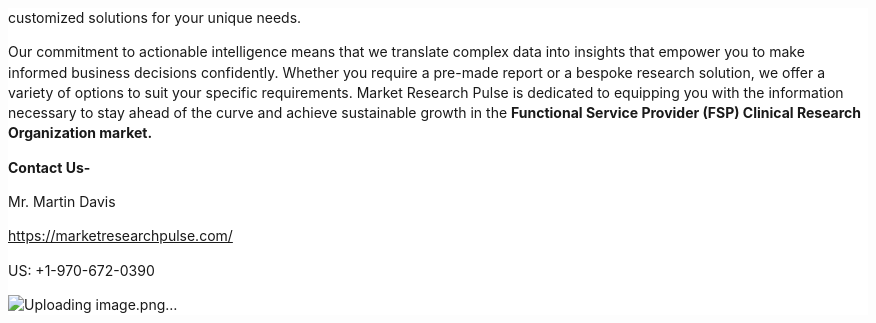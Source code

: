 customized solutions for your unique needs.</p><p>Our commitment to actionable intelligence means that we translate complex data into insights that empower you to make informed business decisions confidently. Whether you require a pre-made report or a bespoke research solution, we offer a variety of options to suit your specific requirements. Market Research Pulse is dedicated to equipping you with the information necessary to stay ahead of the curve and achieve sustainable growth in the <strong>Functional Service Provider (FSP) Clinical Research Organization market.</strong></p><p><strong>Contact Us-</strong></p><p>Mr. Martin Davis</p><p>https://marketresearchpulse.com/</p><p>US: +1-970-672-0390</p>
![Uploading image.png…]()
